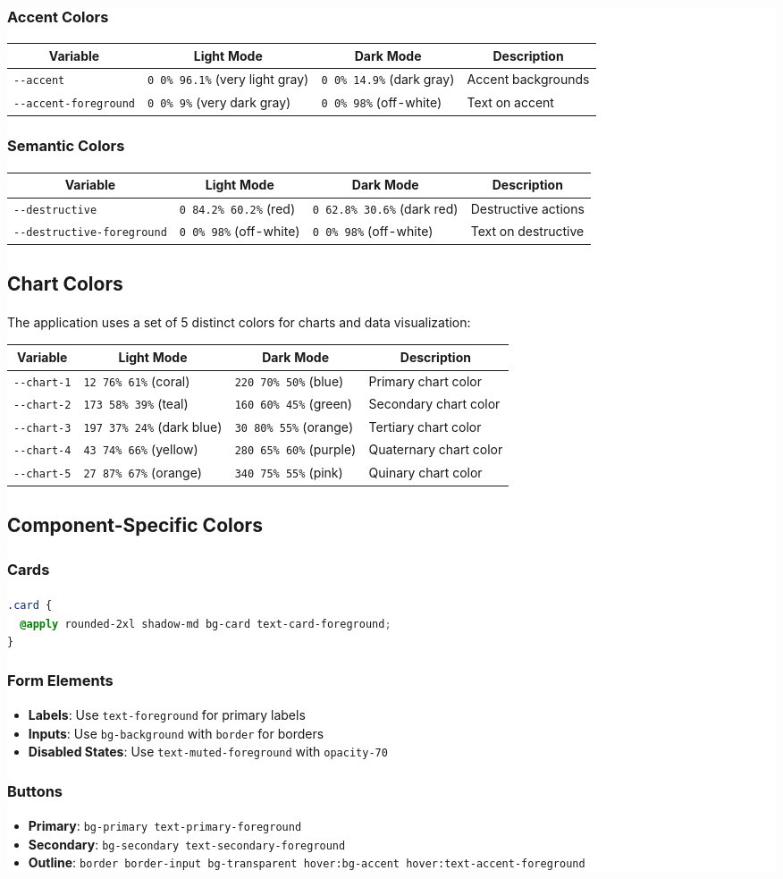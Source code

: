 ### Accent Colors

| Variable | Light Mode | Dark Mode | Description |
|----------|------------|-----------|-------------|
| `--accent` | `0 0% 96.1%` (very light gray) | `0 0% 14.9%` (dark gray) | Accent backgrounds |
| `--accent-foreground` | `0 0% 9%` (very dark gray) | `0 0% 98%` (off-white) | Text on accent |

### Semantic Colors

| Variable | Light Mode | Dark Mode | Description |
|----------|------------|-----------|-------------|
| `--destructive` | `0 84.2% 60.2%` (red) | `0 62.8% 30.6%` (dark red) | Destructive actions |
| `--destructive-foreground` | `0 0% 98%` (off-white) | `0 0% 98%` (off-white) | Text on destructive |

## Chart Colors

The application uses a set of 5 distinct colors for charts and data visualization:

| Variable | Light Mode | Dark Mode | Description |
|----------|------------|-----------|-------------|
| `--chart-1` | `12 76% 61%` (coral) | `220 70% 50%` (blue) | Primary chart color |
| `--chart-2` | `173 58% 39%` (teal) | `160 60% 45%` (green) | Secondary chart color |
| `--chart-3` | `197 37% 24%` (dark blue) | `30 80% 55%` (orange) | Tertiary chart color |
| `--chart-4` | `43 74% 66%` (yellow) | `280 65% 60%` (purple) | Quaternary chart color |
| `--chart-5` | `27 87% 67%` (orange) | `340 75% 55%` (pink) | Quinary chart color |

## Component-Specific Colors

### Cards
```css
.card {
  @apply rounded-2xl shadow-md bg-card text-card-foreground;
}
```

### Form Elements
- **Labels**: Use `text-foreground` for primary labels
- **Inputs**: Use `bg-background` with `border` for borders
- **Disabled States**: Use `text-muted-foreground` with `opacity-70`

### Buttons
- **Primary**: `bg-primary text-primary-foreground`
- **Secondary**: `bg-secondary text-secondary-foreground`
- **Outline**: `border border-input bg-transparent hover:bg-accent hover:text-accent-foreground`
